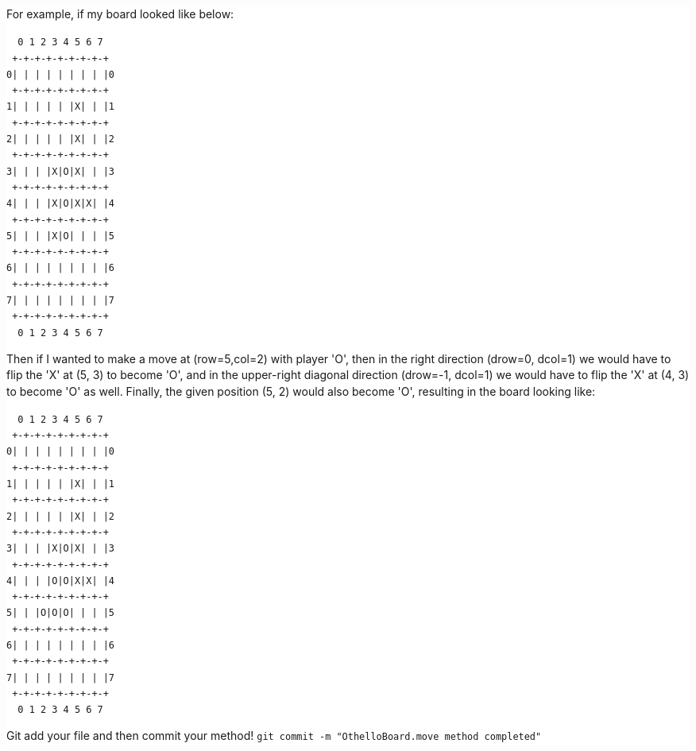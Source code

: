 For example, if my board looked like below:
```
  0 1 2 3 4 5 6 7
 +-+-+-+-+-+-+-+-+
0| | | | | | | | |0
 +-+-+-+-+-+-+-+-+
1| | | | | |X| | |1
 +-+-+-+-+-+-+-+-+
2| | | | | |X| | |2
 +-+-+-+-+-+-+-+-+
3| | | |X|O|X| | |3
 +-+-+-+-+-+-+-+-+
4| | | |X|O|X|X| |4
 +-+-+-+-+-+-+-+-+
5| | | |X|O| | | |5
 +-+-+-+-+-+-+-+-+
6| | | | | | | | |6
 +-+-+-+-+-+-+-+-+
7| | | | | | | | |7
 +-+-+-+-+-+-+-+-+
  0 1 2 3 4 5 6 7
```

Then if I wanted to make a move at (row=5,col=2) with player 'O', then in the
right direction (drow=0, dcol=1) we would have to flip the 'X' at (5, 3) to
become 'O', and in the upper-right diagonal direction (drow=-1, dcol=1) we would
have to flip the 'X' at (4, 3) to become 'O' as well. Finally, the given position
(5, 2) would also become 'O', resulting in the board looking like:

```
  0 1 2 3 4 5 6 7
 +-+-+-+-+-+-+-+-+
0| | | | | | | | |0
 +-+-+-+-+-+-+-+-+
1| | | | | |X| | |1
 +-+-+-+-+-+-+-+-+
2| | | | | |X| | |2
 +-+-+-+-+-+-+-+-+
3| | | |X|O|X| | |3
 +-+-+-+-+-+-+-+-+
4| | | |O|O|X|X| |4
 +-+-+-+-+-+-+-+-+
5| | |O|O|O| | | |5
 +-+-+-+-+-+-+-+-+
6| | | | | | | | |6
 +-+-+-+-+-+-+-+-+
7| | | | | | | | |7
 +-+-+-+-+-+-+-+-+
  0 1 2 3 4 5 6 7
```

Git add your file and then commit your method!
`git commit -m "OthelloBoard.move method completed"`
